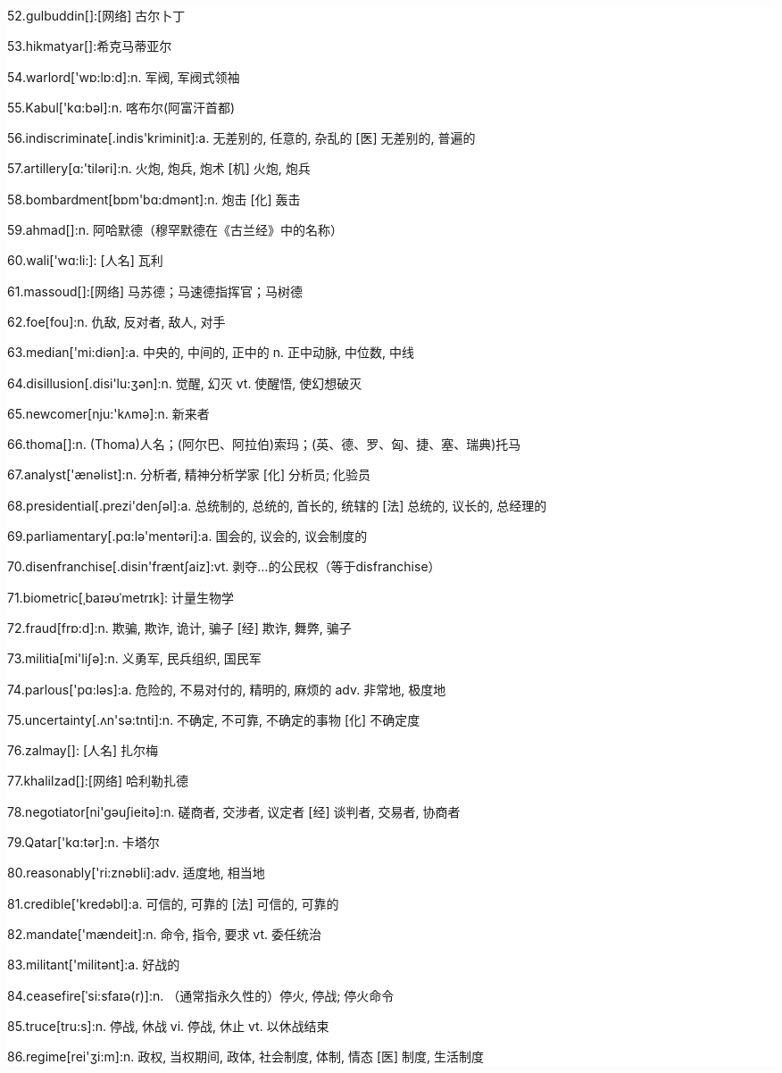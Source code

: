 52.gulbuddin[]:[网络] 古尔卜丁 

53.hikmatyar[]:希克马蒂亚尔 

54.warlord['wɒ:lɒ:d]:n. 军阀, 军阀式领袖 

55.Kabul['kɑ:bәl]:n. 喀布尔(阿富汗首都) 

56.indiscriminate[.indis'kriminit]:a. 无差别的, 任意的, 杂乱的 [医] 无差别的, 普遍的 

57.artillery[ɑ:'tilәri]:n. 火炮, 炮兵, 炮术 [机] 火炮, 炮兵 

58.bombardment[bɒm'bɑ:dmәnt]:n. 炮击 [化] 轰击 

59.ahmad[]:n. 阿哈默德（穆罕默德在《古兰经》中的名称） 

60.wali['wɑ:li:]: [人名] 瓦利 

61.massoud[]:[网络] 马苏德；马速德指挥官；马树德 

62.foe[fou]:n. 仇敌, 反对者, 敌人, 对手 

63.median['mi:diәn]:a. 中央的, 中间的, 正中的 n. 正中动脉, 中位数, 中线 

64.disillusion[.disi'lu:ʒәn]:n. 觉醒, 幻灭 vt. 使醒悟, 使幻想破灭 

65.newcomer[nju:'kʌmә]:n. 新来者 

66.thoma[]:n. (Thoma)人名；(阿尔巴、阿拉伯)索玛；(英、德、罗、匈、捷、塞、瑞典)托马 

67.analyst['ænәlist]:n. 分析者, 精神分析学家 [化] 分析员; 化验员 

68.presidential[.prezi'denʃәl]:a. 总统制的, 总统的, 首长的, 统辖的 [法] 总统的, 议长的, 总经理的 

69.parliamentary[.pɑ:lә'mentәri]:a. 国会的, 议会的, 议会制度的 

70.disenfranchise[.disin'fræntʃaiz]:vt. 剥夺…的公民权（等于disfranchise） 

71.biometric[ˌbaɪəʊˈmetrɪk]: 计量生物学 

72.fraud[frɒ:d]:n. 欺骗, 欺诈, 诡计, 骗子 [经] 欺诈, 舞弊, 骗子 

73.militia[mi'liʃә]:n. 义勇军, 民兵组织, 国民军 

74.parlous['pɑ:lәs]:a. 危险的, 不易对付的, 精明的, 麻烦的 adv. 非常地, 极度地 

75.uncertainty[.ʌn'sә:tnti]:n. 不确定, 不可靠, 不确定的事物 [化] 不确定度 

76.zalmay[]: [人名] 扎尔梅 

77.khalilzad[]:[网络] 哈利勒扎德 

78.negotiator[ni'gәuʃieitә]:n. 磋商者, 交涉者, 议定者 [经] 谈判者, 交易者, 协商者 

79.Qatar['kɑ:tәr]:n. 卡塔尔 

80.reasonably['ri:znәbli]:adv. 适度地, 相当地 

81.credible['kredәbl]:a. 可信的, 可靠的 [法] 可信的, 可靠的 

82.mandate['mændeit]:n. 命令, 指令, 要求 vt. 委任统治 

83.militant['militәnt]:a. 好战的 

84.ceasefire[ˈsi:sfaɪə(r)]:n. （通常指永久性的）停火, 停战; 停火命令 

85.truce[tru:s]:n. 停战, 休战 vi. 停战, 休止 vt. 以休战结束 

86.regime[rei'ʒi:m]:n. 政权, 当权期间, 政体, 社会制度, 体制, 情态 [医] 制度, 生活制度 

